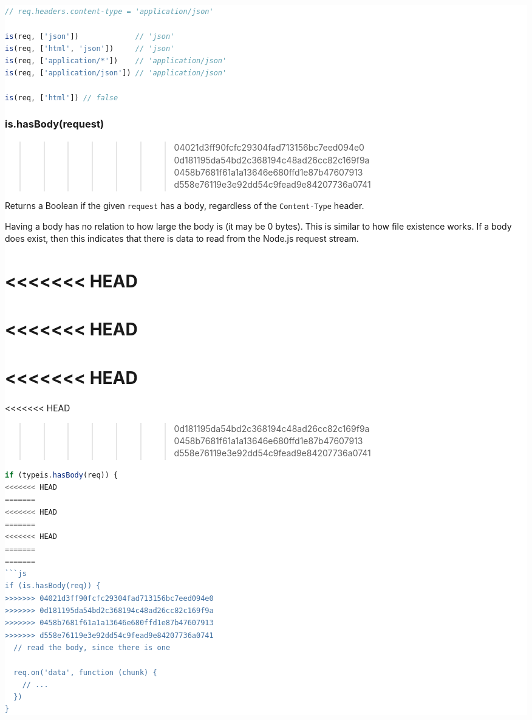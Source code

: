 ```js
// req.headers.content-type = 'application/json'

is(req, ['json'])             // 'json'
is(req, ['html', 'json'])     // 'json'
is(req, ['application/*'])    // 'application/json'
is(req, ['application/json']) // 'application/json'

is(req, ['html']) // false
```

### is.hasBody(request)
>>>>>>> 04021d3ff90fcfc29304fad713156bc7eed094e0
>>>>>>> 0d181195da54bd2c368194c48ad26cc82c169f9a
>>>>>>> 0458b7681f61a1a13646e680ffd1e87b47607913
>>>>>>> d558e76119e3e92dd54c9fead9e84207736a0741

Returns a Boolean if the given `request` has a body, regardless of the
`Content-Type` header.

Having a body has no relation to how large the body is (it may be 0 bytes).
This is similar to how file existence works. If a body does exist, then this
indicates that there is data to read from the Node.js request stream.

<<<<<<< HEAD
=======
<<<<<<< HEAD
=======
<<<<<<< HEAD
=======
<<<<<<< HEAD
>>>>>>> 0d181195da54bd2c368194c48ad26cc82c169f9a
>>>>>>> 0458b7681f61a1a13646e680ffd1e87b47607913
>>>>>>> d558e76119e3e92dd54c9fead9e84207736a0741


```js
if (typeis.hasBody(req)) {
<<<<<<< HEAD
=======
<<<<<<< HEAD
=======
<<<<<<< HEAD
=======
=======
```js
if (is.hasBody(req)) {
>>>>>>> 04021d3ff90fcfc29304fad713156bc7eed094e0
>>>>>>> 0d181195da54bd2c368194c48ad26cc82c169f9a
>>>>>>> 0458b7681f61a1a13646e680ffd1e87b47607913
>>>>>>> d558e76119e3e92dd54c9fead9e84207736a0741
  // read the body, since there is one

  req.on('data', function (chunk) {
    // ...
  })
}
```


[npm-image]: https://img.shields.io/npm/v/type-is.svg
[npm-url]: https://npmjs.org/package/type-is
[node-version-image]: https://img.shields.io/node/v/type-is.svg
[node-version-url]: https://nodejs.org/en/download/
[travis-image]: https://img.shields.io/travis/jshttp/type-is/master.svg
[travis-url]: https://travis-ci.org/jshttp/type-is
[coveralls-image]: https://img.shields.io/coveralls/jshttp/type-is/master.svg
[coveralls-url]: https://coveralls.io/r/jshttp/type-is?branch=master
[downloads-image]: https://img.shields.io/npm/dm/type-is.svg
[downloads-url]: https://npmjs.org/package/type-is